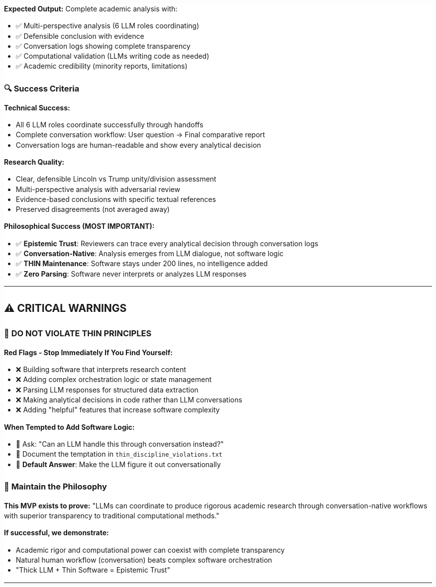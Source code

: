 **Expected Output:**
Complete academic analysis with:
- ✅ Multi-perspective analysis (6 LLM roles coordinating)
- ✅ Defensible conclusion with evidence
- ✅ Conversation logs showing complete transparency  
- ✅ Computational validation (LLMs writing code as needed)
- ✅ Academic credibility (minority reports, limitations)

### 🔍 **Success Criteria**

**Technical Success:**
- All 6 LLM roles coordinate successfully through handoffs
- Complete conversation workflow: User question → Final comparative report
- Conversation logs are human-readable and show every analytical decision

**Research Quality:**
- Clear, defensible Lincoln vs Trump unity/division assessment
- Multi-perspective analysis with adversarial review
- Evidence-based conclusions with specific textual references
- Preserved disagreements (not averaged away)

**Philosophical Success (MOST IMPORTANT):**
- ✅ **Epistemic Trust**: Reviewers can trace every analytical decision through conversation logs
- ✅ **Conversation-Native**: Analysis emerges from LLM dialogue, not software logic
- ✅ **THIN Maintenance**: Software stays under 200 lines, no intelligence added
- ✅ **Zero Parsing**: Software never interprets or analyzes LLM responses

---

## ⚠️ CRITICAL WARNINGS

### 🚫 **DO NOT VIOLATE THIN PRINCIPLES**

**Red Flags - Stop Immediately If You Find Yourself:**
- ❌ Building software that interprets research content
- ❌ Adding complex orchestration logic or state management
- ❌ Parsing LLM responses for structured data extraction
- ❌ Making analytical decisions in code rather than LLM conversations
- ❌ Adding "helpful" features that increase software complexity

**When Tempted to Add Software Logic:**
- 🤔 Ask: "Can an LLM handle this through conversation instead?"
- 📝 Document the temptation in `thin_discipline_violations.txt`
- 🎯 **Default Answer**: Make the LLM figure it out conversationally

### 🎯 **Maintain the Philosophy**

**This MVP exists to prove:** 
"LLMs can coordinate to produce rigorous academic research through conversation-native workflows with superior transparency to traditional computational methods."

**If successful, we demonstrate:**
- Academic rigor and computational power can coexist with complete transparency
- Natural human workflow (conversation) beats complex software orchestration
- "Thick LLM + Thin Software = Epistemic Trust"

---